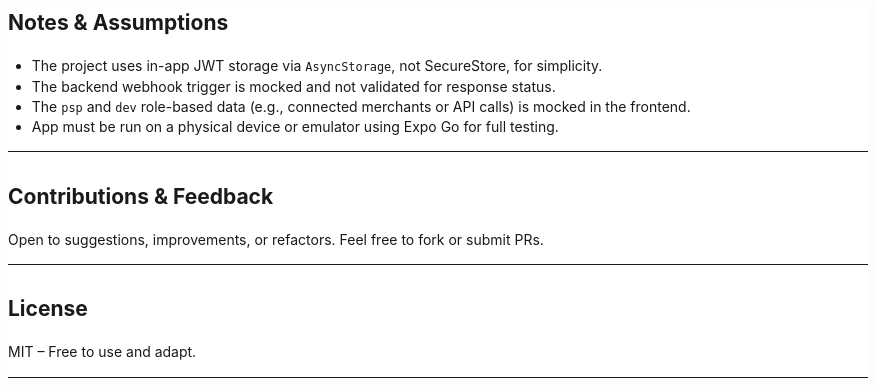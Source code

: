 ## Notes & Assumptions

- The project uses in-app JWT storage via `AsyncStorage`, not SecureStore, for simplicity.
- The backend webhook trigger is mocked and not validated for response status.
- The `psp` and `dev` role-based data (e.g., connected merchants or API calls) is mocked in the frontend.
- App must be run on a physical device or emulator using Expo Go for full testing.

---

## Contributions & Feedback

Open to suggestions, improvements, or refactors. Feel free to fork or submit PRs.

---

## License

MIT – Free to use and adapt.

---
